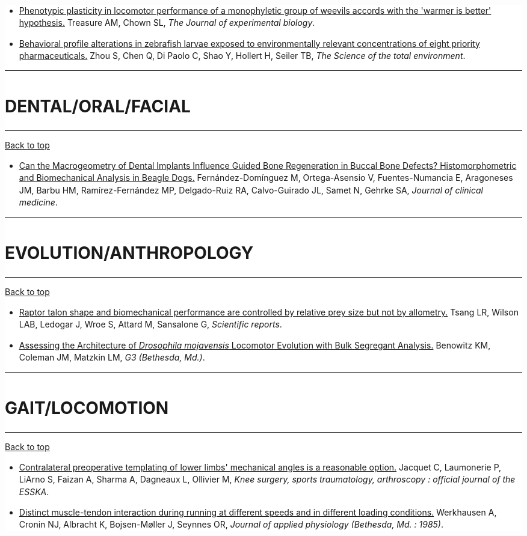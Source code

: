 * [Phenotypic plasticity in locomotor performance of a monophyletic group of weevils accords with the 'warmer is better' hypothesis.](https://www.ncbi.nlm.nih.gov/pubmed/30936269)
Treasure AM, Chown SL,
*The Journal of experimental biology*.  

* [Behavioral profile alterations in zebrafish larvae exposed to environmentally relevant concentrations of eight priority pharmaceuticals.](https://www.ncbi.nlm.nih.gov/pubmed/30739855)
Zhou S, Chen Q, Di Paolo C, Shao Y, Hollert H, Seiler TB,
*The Science of the total environment*.  

----
# DENTAL/ORAL/FACIAL
----

[Back to top](#created-by-ryan-alcantara--gary-bruening---university-of-colorado-boulder)
* [Can the Macrogeometry of Dental Implants Influence Guided Bone Regeneration in Buccal Bone Defects? Histomorphometric and Biomechanical Analysis in Beagle Dogs.](https://www.ncbi.nlm.nih.gov/pubmed/31067735)
Fernández-Domínguez M, Ortega-Asensio V, Fuentes-Numancia E, Aragoneses JM, Barbu HM, Ramírez-Fernández MP, Delgado-Ruiz RA, Calvo-Guirado JL, Samet N, Gehrke SA,
*Journal of clinical medicine*.  

----
# EVOLUTION/ANTHROPOLOGY
----

[Back to top](#created-by-ryan-alcantara--gary-bruening---university-of-colorado-boulder)
* [Raptor talon shape and biomechanical performance are controlled by relative prey size but not by allometry.](https://www.ncbi.nlm.nih.gov/pubmed/31068662)
Tsang LR, Wilson LAB, Ledogar J, Wroe S, Attard M, Sansalone G,
*Scientific reports*.  

* [Assessing the Architecture of <i>Drosophila mojavensis</i> Locomotor Evolution with Bulk Segregant Analysis.](https://www.ncbi.nlm.nih.gov/pubmed/30926724)
Benowitz KM, Coleman JM, Matzkin LM,
*G3 (Bethesda, Md.)*.  

----
# GAIT/LOCOMOTION
----

[Back to top](#created-by-ryan-alcantara--gary-bruening---university-of-colorado-boulder)
* [Contralateral preoperative templating of lower limbs' mechanical angles is a reasonable option.](https://www.ncbi.nlm.nih.gov/pubmed/31073842)
Jacquet C, Laumonerie P, LiArno S, Faizan A, Sharma A, Dagneaux L, Ollivier M,
*Knee surgery, sports traumatology, arthroscopy : official journal of the ESSKA*.  

* [Distinct muscle-tendon interaction during running at different speeds and in different loading conditions.](https://www.ncbi.nlm.nih.gov/pubmed/31070955)
Werkhausen A, Cronin NJ, Albracht K, Bojsen-Møller J, Seynnes OR,
*Journal of applied physiology (Bethesda, Md. : 1985)*.  
